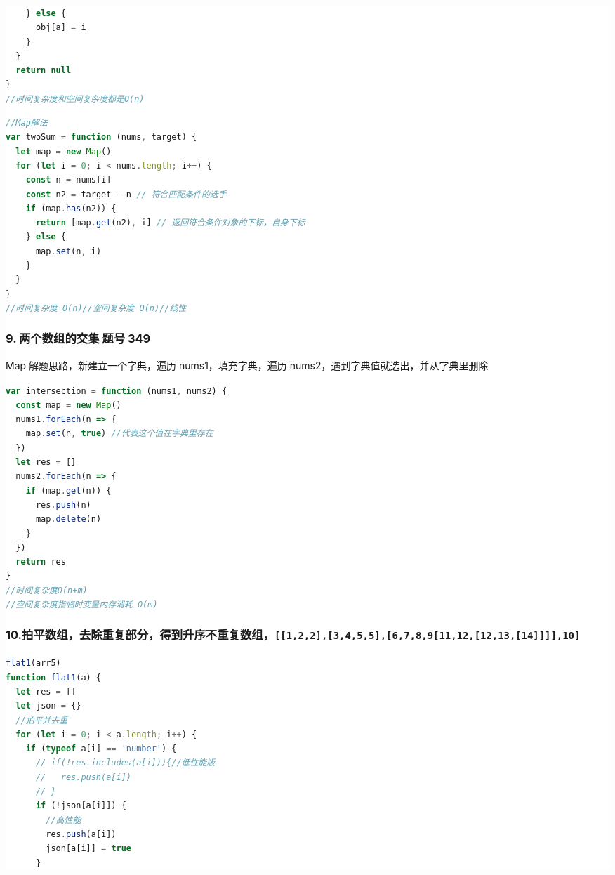```js
    } else {
      obj[a] = i
    }
  }
  return null
}
//时间复杂度和空间复杂度都是O(n)
```
```js
//Map解法
var twoSum = function (nums, target) {
  let map = new Map()
  for (let i = 0; i < nums.length; i++) {
    const n = nums[i]
    const n2 = target - n // 符合匹配条件的选手
    if (map.has(n2)) {
      return [map.get(n2), i] // 返回符合条件对象的下标，自身下标
    } else {
      map.set(n, i)
    }
  }
}
//时间复杂度 O(n)//空间复杂度 O(n)//线性
```
### 9. 两个数组的交集 题号 349
Map 解题思路，新建立一个字典，遍历 nums1，填充字典，遍历 nums2，遇到字典值就选出，并从字典里删除

```js
var intersection = function (nums1, nums2) {
  const map = new Map()
  nums1.forEach(n => {
    map.set(n, true) //代表这个值在字典里存在
  })
  let res = []
  nums2.forEach(n => {
    if (map.get(n)) {
      res.push(n)
      map.delete(n)
    }
  })
  return res
}
//时间复杂度O(n+m)
//空间复杂度指临时变量内存消耗 O(m)
```
### 10.拍平数组，去除重复部分，得到升序不重复数组，`[[1,2,2],[3,4,5,5],[6,7,8,9[11,12,[12,13,[14]]]],10]`
```js
flat1(arr5)
function flat1(a) {
  let res = []
  let json = {}
  //拍平并去重
  for (let i = 0; i < a.length; i++) {
    if (typeof a[i] == 'number') {
      // if(!res.includes(a[i])){//低性能版
      //   res.push(a[i])
      // }
      if (!json[a[i]]) {
        //高性能
        res.push(a[i])
        json[a[i]] = true
      }
```